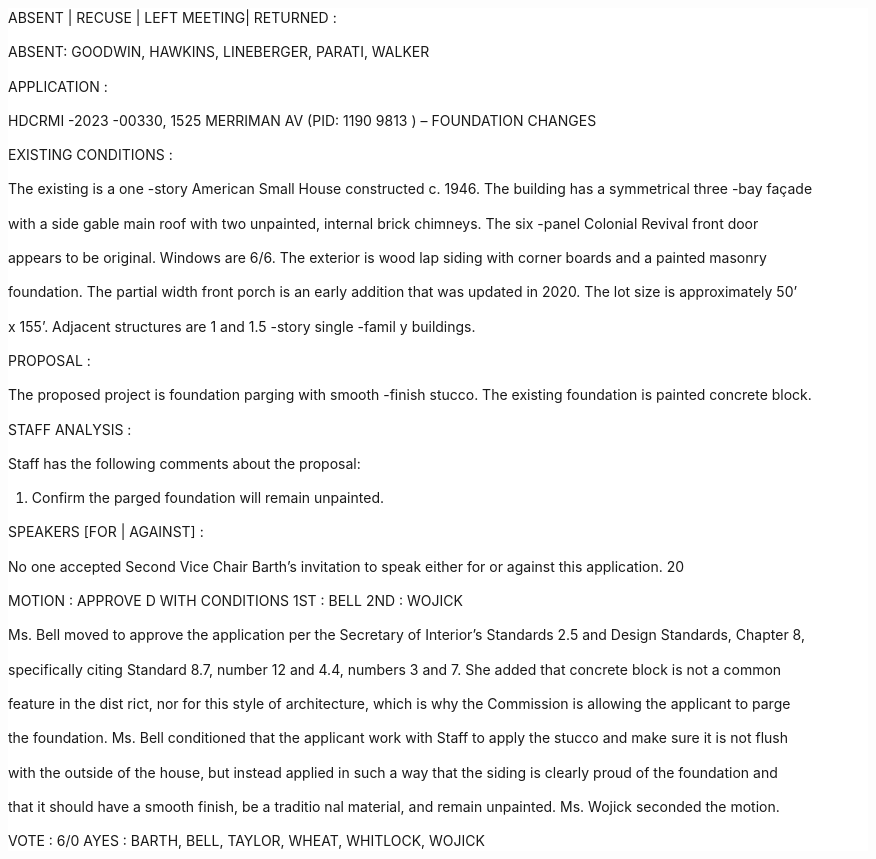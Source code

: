 ABSENT | RECUSE | LEFT MEETING| RETURNED :

ABSENT: GOODWIN, HAWKINS, LINEBERGER, PARATI, WALKER 

APPLICATION :

HDCRMI -2023 -00330, 1525 MERRIMAN AV (PID: 1190 9813 ) – FOUNDATION CHANGES 

EXISTING CONDITIONS :

The existing is a one -story American Small House constructed c. 1946. The building has a symmetrical three -bay façade 

with a side gable main roof with two unpainted, internal brick chimneys. The six -panel Colonial Revival front door 

appears to be original. Windows are 6/6. The exterior is wood lap siding with corner boards and a painted masonry 

foundation. The partial width front porch is an early addition that was updated in 2020. The lot size is approximately 50’ 

x 155’. Adjacent structures are 1 and 1.5 -story single -famil y buildings. 

PROPOSAL :

The proposed project is foundation parging with smooth -finish stucco. The existing foundation is painted concrete block. 

STAFF ANALYSIS :

Staff has the following comments about the proposal: 

1. Confirm the parged foundation will remain unpainted. 

SPEAKERS [FOR | AGAINST] :

No one accepted Second Vice Chair Barth’s invitation to speak either for or against this application. 20 

MOTION : APPROVE D WITH CONDITIONS 1ST : BELL 2ND : WOJICK 

Ms. Bell moved to approve the application per the Secretary of Interior’s Standards 2.5 and Design Standards, Chapter 8, 

specifically citing Standard 8.7, number 12 and 4.4, numbers 3 and 7. She added that concrete block is not a common 

feature in the dist rict, nor for this style of architecture, which is why the Commission is allowing the applicant to parge 

the foundation. Ms. Bell conditioned that the applicant work with Staff to apply the stucco and make sure it is not flush 

with the outside of the house, but instead applied in such a way that the siding is clearly proud of the foundation and 

that it should have a smooth finish, be a traditio nal material, and remain unpainted. Ms. Wojick seconded the motion. 

VOTE : 6/0 AYES : BARTH, BELL, TAYLOR, WHEAT, WHITLOCK, WOJICK 
